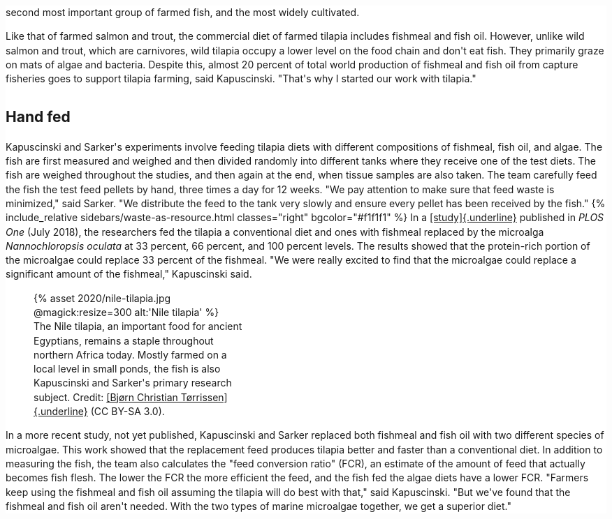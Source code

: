second most important group of farmed fish, and the most widely
cultivated.

Like that of farmed salmon and trout, the commercial diet of farmed
tilapia includes fishmeal and fish oil. However, unlike wild salmon and
trout, which are carnivores, wild tilapia occupy a lower level on the
food chain and don't eat fish. They primarily graze on mats of algae and
bacteria. Despite this, almost 20 percent of total world production of
fishmeal and fish oil from capture fisheries goes to support tilapia
farming, said Kapuscinski. "That's why I started our work with tilapia."
## Hand fed ##

Kapuscinski and Sarker's experiments involve feeding tilapia diets with
different compositions of fishmeal, fish oil, and algae. The fish are
first measured and weighed and then divided randomly into different
tanks where they receive one of the test diets. The fish are weighed
throughout the studies, and then again at the end, when tissue samples
are also taken. The team carefully feed the fish the test feed pellets
by hand, three times a day for 12 weeks. "We pay attention to make sure
that feed waste is minimized," said Sarker. "We distribute the feed to
the tank very slowly and ensure every pellet has been received by the
fish."
{% include_relative sidebars/waste-as-resource.html classes="right" bgcolor="#f1f1f1" %}
In a
[[study]{.underline}](https://journals.plos.org/plosone/article/file?type=printable&id=10.1371/journal.pone.0201315)
published in *PLOS One* (July 2018), the researchers fed the tilapia a
conventional diet and ones with fishmeal replaced by the microalga
*Nannochloropsis oculata* at 33 percent, 66 percent, and 100 percent
levels. The results showed that the protein-rich portion of the
microalgae could replace 33 percent of the fishmeal. "We were really
excited to find that the microalgae could replace a significant amount
of the fishmeal," Kapuscinski said.
<figure class="left" style="width:300px;">
  {% asset 2020/nile-tilapia.jpg @magick:resize=300 alt:'Nile tilapia' %}<figcaption>The Nile tilapia, an important food for ancient Egyptians, remains a
staple throughout northern Africa today. Mostly farmed on a local level
in small ponds, the fish is also Kapuscinski and Sarker&#39;s primary
research subject. Credit: <a href="https://commons.wikimedia.org/wiki/File:Oreochromis-niloticus-Nairobi.JPG">[Bjørn Christian
Tørrissen]{.underline}</a>
(CC BY-SA 3.0).</figcaption>
</figure>
In a more recent study, not yet published, Kapuscinski and Sarker
replaced both fishmeal and fish oil with two different species of
microalgae. This work showed that the replacement feed produces tilapia
better and faster than a conventional diet. In addition to measuring the
fish, the team also calculates the "feed conversion ratio" (FCR), an
estimate of the amount of feed that actually becomes fish flesh. The
lower the FCR the more efficient the feed, and the fish fed the algae
diets have a lower FCR. "Farmers keep using the fishmeal and fish oil
assuming the tilapia will do best with that," said Kapuscinski. "But
we've found that the fishmeal and fish oil aren't needed. With the two
types of marine microalgae together, we get a superior diet."
